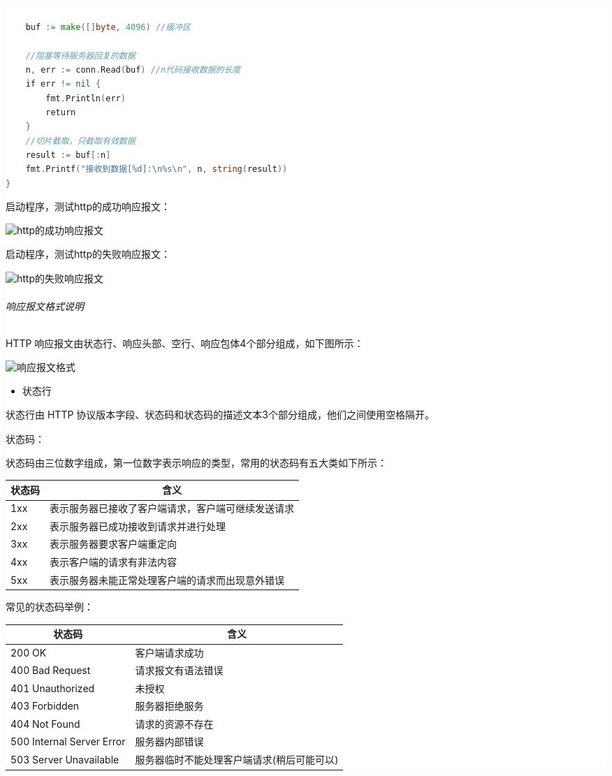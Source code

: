 ```go

    buf := make([]byte, 4096) //缓冲区

    //阻塞等待服务器回复的数据
    n, err := conn.Read(buf) //n代码接收数据的长度
    if err != nil {
        fmt.Println(err)
        return
    }
    //切片截取，只截取有效数据
    result := buf[:n]
    fmt.Printf("接收到数据[%d]:\n%s\n", n, string(result))
}
```

启动程序，测试http的成功响应报文：

![http的成功响应报文](E:/smile/go/images/http的成功响应报文.png)

启动程序，测试http的失败响应报文：

![http的失败响应报文](E:/smile/go/images/http的失败响应报文.png)

###### 响应报文格式说明

HTTP 响应报文由状态行、响应头部、空行、响应包体4个部分组成，如下图所示：

![响应报文格式](E:/smile/go/images/响应报文格式.png)

* 状态行

状态行由 HTTP 协议版本字段、状态码和状态码的描述文本3个部分组成，他们之间使用空格隔开。

 

状态码：

状态码由三位数字组成，第一位数字表示响应的类型，常用的状态码有五大类如下所示：

| 状态码 | 含义                                               |
| ------ | -------------------------------------------------- |
| 1xx    | 表示服务器已接收了客户端请求，客户端可继续发送请求 |
| 2xx    | 表示服务器已成功接收到请求并进行处理               |
| 3xx    | 表示服务器要求客户端重定向                         |
| 4xx    | 表示客户端的请求有非法内容                         |
| 5xx    | 表示服务器未能正常处理客户端的请求而出现意外错误   |

 

常见的状态码举例：

| 状态码                    | 含义                                       |
| ------------------------- | ------------------------------------------ |
| 200 OK                    | 客户端请求成功                             |
| 400 Bad Request           | 请求报文有语法错误                         |
| 401 Unauthorized          | 未授权                                     |
| 403 Forbidden             | 服务器拒绝服务                             |
| 404 Not Found             | 请求的资源不存在                           |
| 500 Internal Server Error | 服务器内部错误                             |
| 503 Server Unavailable    | 服务器临时不能处理客户端请求(稍后可能可以) |
